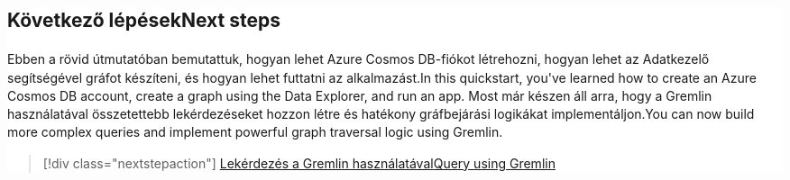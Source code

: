 ## <a name="next-steps"></a><span data-ttu-id="9ee71-160">Következő lépések</span><span class="sxs-lookup"><span data-stu-id="9ee71-160">Next steps</span></span>

<span data-ttu-id="9ee71-161">Ebben a rövid útmutatóban bemutattuk, hogyan lehet Azure Cosmos DB-fiókot létrehozni, hogyan lehet az Adatkezelő segítségével gráfot készíteni, és hogyan lehet futtatni az alkalmazást.</span><span class="sxs-lookup"><span data-stu-id="9ee71-161">In this quickstart, you've learned how to create an Azure Cosmos DB account, create a graph using the Data Explorer, and run an app.</span></span> <span data-ttu-id="9ee71-162">Most már készen áll arra, hogy a Gremlin használatával összetettebb lekérdezéseket hozzon létre és hatékony gráfbejárási logikákat implementáljon.</span><span class="sxs-lookup"><span data-stu-id="9ee71-162">You can now build more complex queries and implement powerful graph traversal logic using Gremlin.</span></span> 

> [!div class="nextstepaction"]
> [<span data-ttu-id="9ee71-163">Lekérdezés a Gremlin használatával</span><span class="sxs-lookup"><span data-stu-id="9ee71-163">Query using Gremlin</span></span>](tutorial-query-graph.md)

